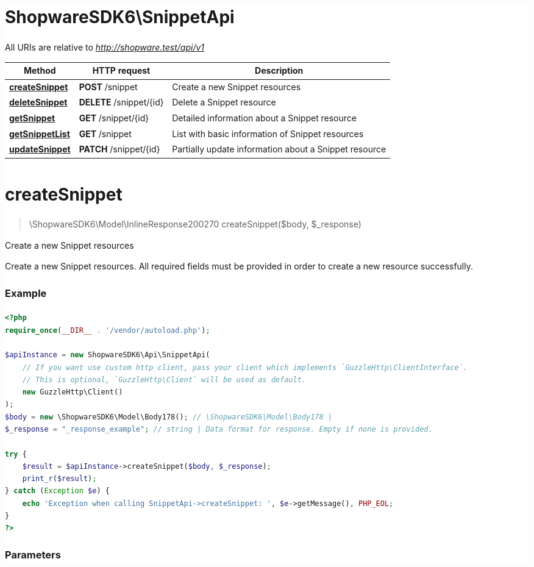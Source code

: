 # ShopwareSDK6\SnippetApi

All URIs are relative to *http://shopware.test/api/v1*

Method | HTTP request | Description
------------- | ------------- | -------------
[**createSnippet**](SnippetApi.md#createsnippet) | **POST** /snippet | Create a new Snippet resources
[**deleteSnippet**](SnippetApi.md#deletesnippet) | **DELETE** /snippet/{id} | Delete a Snippet resource
[**getSnippet**](SnippetApi.md#getsnippet) | **GET** /snippet/{id} | Detailed information about a Snippet resource
[**getSnippetList**](SnippetApi.md#getsnippetlist) | **GET** /snippet | List with basic information of Snippet resources
[**updateSnippet**](SnippetApi.md#updatesnippet) | **PATCH** /snippet/{id} | Partially update information about a Snippet resource

# **createSnippet**
> \ShopwareSDK6\Model\InlineResponse200270 createSnippet($body, $_response)

Create a new Snippet resources

Create a new Snippet resources. All required fields must be provided in order to create a new resource successfully.

### Example
```php
<?php
require_once(__DIR__ . '/vendor/autoload.php');

$apiInstance = new ShopwareSDK6\Api\SnippetApi(
    // If you want use custom http client, pass your client which implements `GuzzleHttp\ClientInterface`.
    // This is optional, `GuzzleHttp\Client` will be used as default.
    new GuzzleHttp\Client()
);
$body = new \ShopwareSDK6\Model\Body178(); // \ShopwareSDK6\Model\Body178 | 
$_response = "_response_example"; // string | Data format for response. Empty if none is provided.

try {
    $result = $apiInstance->createSnippet($body, $_response);
    print_r($result);
} catch (Exception $e) {
    echo 'Exception when calling SnippetApi->createSnippet: ', $e->getMessage(), PHP_EOL;
}
?>
```

### Parameters
